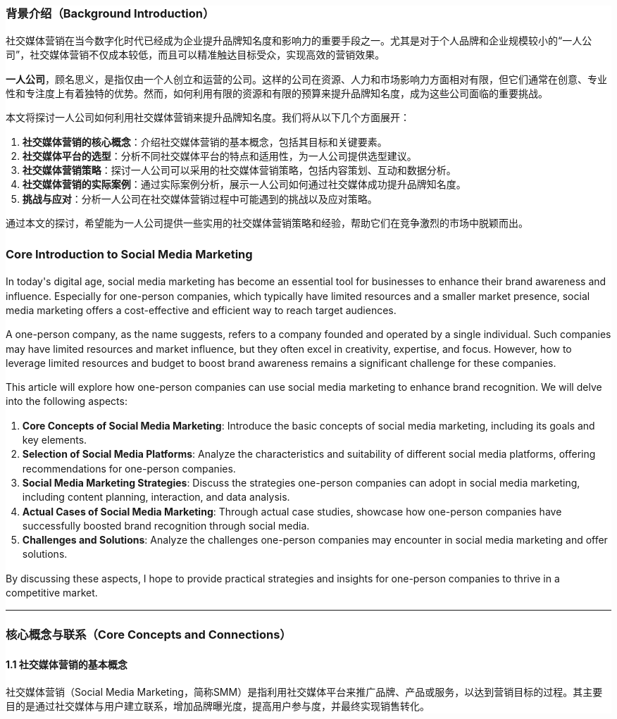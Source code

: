                  

### 背景介绍（Background Introduction）

社交媒体营销在当今数字化时代已经成为企业提升品牌知名度和影响力的重要手段之一。尤其是对于个人品牌和企业规模较小的“一人公司”，社交媒体营销不仅成本较低，而且可以精准触达目标受众，实现高效的营销效果。

**一人公司**，顾名思义，是指仅由一个人创立和运营的公司。这样的公司在资源、人力和市场影响力方面相对有限，但它们通常在创意、专业性和专注度上有着独特的优势。然而，如何利用有限的资源和有限的预算来提升品牌知名度，成为这些公司面临的重要挑战。

本文将探讨一人公司如何利用社交媒体营销来提升品牌知名度。我们将从以下几个方面展开：

1. **社交媒体营销的核心概念**：介绍社交媒体营销的基本概念，包括其目标和关键要素。
2. **社交媒体平台的选型**：分析不同社交媒体平台的特点和适用性，为一人公司提供选型建议。
3. **社交媒体营销策略**：探讨一人公司可以采用的社交媒体营销策略，包括内容策划、互动和数据分析。
4. **社交媒体营销的实际案例**：通过实际案例分析，展示一人公司如何通过社交媒体成功提升品牌知名度。
5. **挑战与应对**：分析一人公司在社交媒体营销过程中可能遇到的挑战以及应对策略。

通过本文的探讨，希望能为一人公司提供一些实用的社交媒体营销策略和经验，帮助它们在竞争激烈的市场中脱颖而出。

### Core Introduction to Social Media Marketing

In today's digital age, social media marketing has become an essential tool for businesses to enhance their brand awareness and influence. Especially for one-person companies, which typically have limited resources and a smaller market presence, social media marketing offers a cost-effective and efficient way to reach target audiences.

A one-person company, as the name suggests, refers to a company founded and operated by a single individual. Such companies may have limited resources and market influence, but they often excel in creativity, expertise, and focus. However, how to leverage limited resources and budget to boost brand awareness remains a significant challenge for these companies.

This article will explore how one-person companies can use social media marketing to enhance brand recognition. We will delve into the following aspects:

1. **Core Concepts of Social Media Marketing**: Introduce the basic concepts of social media marketing, including its goals and key elements.
2. **Selection of Social Media Platforms**: Analyze the characteristics and suitability of different social media platforms, offering recommendations for one-person companies.
3. **Social Media Marketing Strategies**: Discuss the strategies one-person companies can adopt in social media marketing, including content planning, interaction, and data analysis.
4. **Actual Cases of Social Media Marketing**: Through actual case studies, showcase how one-person companies have successfully boosted brand recognition through social media.
5. **Challenges and Solutions**: Analyze the challenges one-person companies may encounter in social media marketing and offer solutions.

By discussing these aspects, I hope to provide practical strategies and insights for one-person companies to thrive in a competitive market.

-------------------

### 核心概念与联系（Core Concepts and Connections）

#### 1.1 社交媒体营销的基本概念

社交媒体营销（Social Media Marketing，简称SMM）是指利用社交媒体平台来推广品牌、产品或服务，以达到营销目标的过程。其主要目的是通过社交媒体与用户建立联系，增加品牌曝光度，提高用户参与度，并最终实现销售转化。
